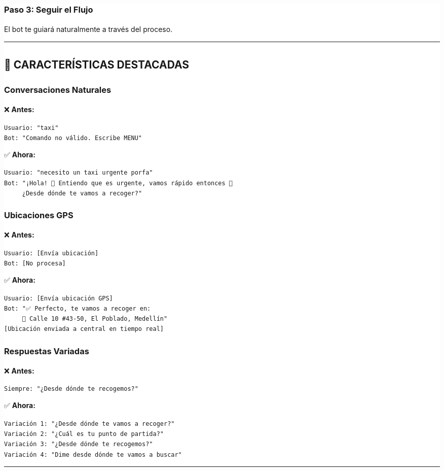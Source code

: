 ### Paso 3: Seguir el Flujo

El bot te guiará naturalmente a través del proceso.

---

## 🎊 **CARACTERÍSTICAS DESTACADAS**

### Conversaciones Naturales

❌ **Antes:**
```
Usuario: "taxi"
Bot: "Comando no válido. Escribe MENU"
```

✅ **Ahora:**
```
Usuario: "necesito un taxi urgente porfa"
Bot: "¡Hola! 👋 Entiendo que es urgente, vamos rápido entonces 🚀
     ¿Desde dónde te vamos a recoger?"
```

### Ubicaciones GPS

❌ **Antes:**
```
Usuario: [Envía ubicación]
Bot: [No procesa]
```

✅ **Ahora:**
```
Usuario: [Envía ubicación GPS]
Bot: "✅ Perfecto, te vamos a recoger en:
     📍 Calle 10 #43-50, El Poblado, Medellín"
[Ubicación enviada a central en tiempo real]
```

### Respuestas Variadas

❌ **Antes:**
```
Siempre: "¿Desde dónde te recogemos?"
```

✅ **Ahora:**
```
Variación 1: "¿Desde dónde te vamos a recoger?"
Variación 2: "¿Cuál es tu punto de partida?"
Variación 3: "¿Desde dónde te recogemos?"
Variación 4: "Dime desde dónde te vamos a buscar"
```

---
